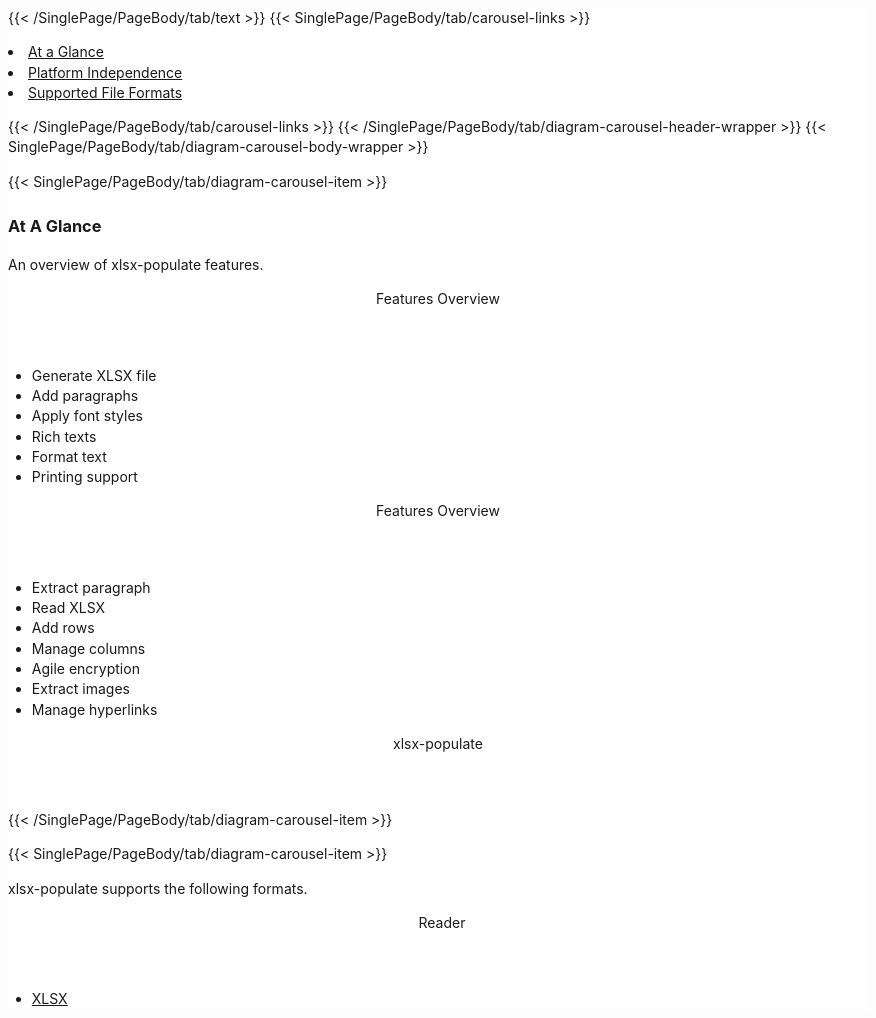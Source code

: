 {{< /SinglePage/PageBody/tab/text >}}
{{< SinglePage/PageBody/tab/carousel-links >}}

<li data-target="#diagramcarousel" data-slide-to="0"><a href="#">At a Glance</a></li>
<li data-target="#diagramcarousel" data-slide-to="2"><a href="#">Platform Independence</a></li>
<li data-target="#diagramcarousel" data-slide-to="1"><a class="activetab" href="#">Supported File Formats</a></li>


{{< /SinglePage/PageBody/tab/carousel-links >}}
{{< /SinglePage/PageBody/tab/diagram-carousel-header-wrapper >}}
{{< SinglePage/PageBody/tab/diagram-carousel-body-wrapper >}}

{{< SinglePage/PageBody/tab/diagram-carousel-item >}}
<h3>At A Glance</h3>
<p>An overview of xlsx-populate features.</p>
<div class="diagram1 d1-poi">
<div class="d1-row">
<div class="d1-col d1-right"><header>Features Overview</header>
<ul>
<li>Generate XLSX file</li>
<li>Add paragraphs</li>
<li>Apply font styles</li>
<li>Rich texts</li>
<li>Format text</li>
<li>Printing support</li>
</ul>
</div>

<div class="d1-col d1-right"><header>Features Overview</header>
<ul>
<li>Extract paragraph</li>
<li>Read XLSX</li>
<li>Add rows</li>
<li>Manage columns</li>
<li>Agile encryption</li>
<li>Extract images</li>
<li>Manage hyperlinks</li>
</ul>
</div>
</div>

<div class="d1-logo" style="border: none;"><header>xlsx-populate</header><footer><small></small></footer></div>
</div>

{{< /SinglePage/PageBody/tab/diagram-carousel-item >}}

{{< SinglePage/PageBody/tab/diagram-carousel-item >}}
<p>xlsx-populate supports the following formats.</p>
<div class="diagram1 d2  d1-poi">
<div class="d1-row">
<div class="d1-col d1-left"><header><i class="fa fa-arrows-v "> </i> Reader</header>
<ul>
<li><a href="https://wiki.fileformat.com/spreadsheet/xlsx/">XLSX</a></li>
</ul>
</div>
